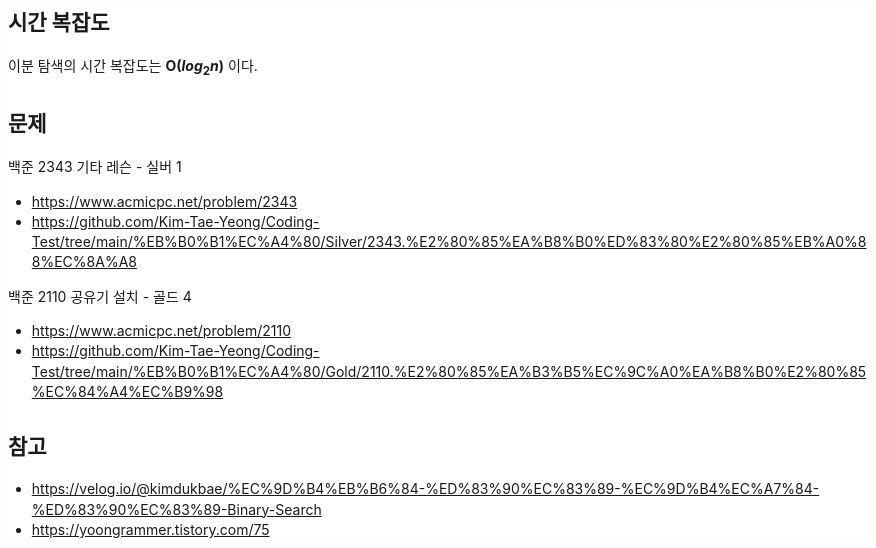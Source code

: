 ## 시간 복잡도
이분 탐색의 시간 복잡도는 **O($log_2{n}$)** 이다.

## 문제
백준 2343 기타 레슨 - 실버 1
- https://www.acmicpc.net/problem/2343
- https://github.com/Kim-Tae-Yeong/Coding-Test/tree/main/%EB%B0%B1%EC%A4%80/Silver/2343.%E2%80%85%EA%B8%B0%ED%83%80%E2%80%85%EB%A0%88%EC%8A%A8

백준 2110 공유기 설치 - 골드 4
- https://www.acmicpc.net/problem/2110
- https://github.com/Kim-Tae-Yeong/Coding-Test/tree/main/%EB%B0%B1%EC%A4%80/Gold/2110.%E2%80%85%EA%B3%B5%EC%9C%A0%EA%B8%B0%E2%80%85%EC%84%A4%EC%B9%98

## 참고
- https://velog.io/@kimdukbae/%EC%9D%B4%EB%B6%84-%ED%83%90%EC%83%89-%EC%9D%B4%EC%A7%84-%ED%83%90%EC%83%89-Binary-Search
- https://yoongrammer.tistory.com/75
